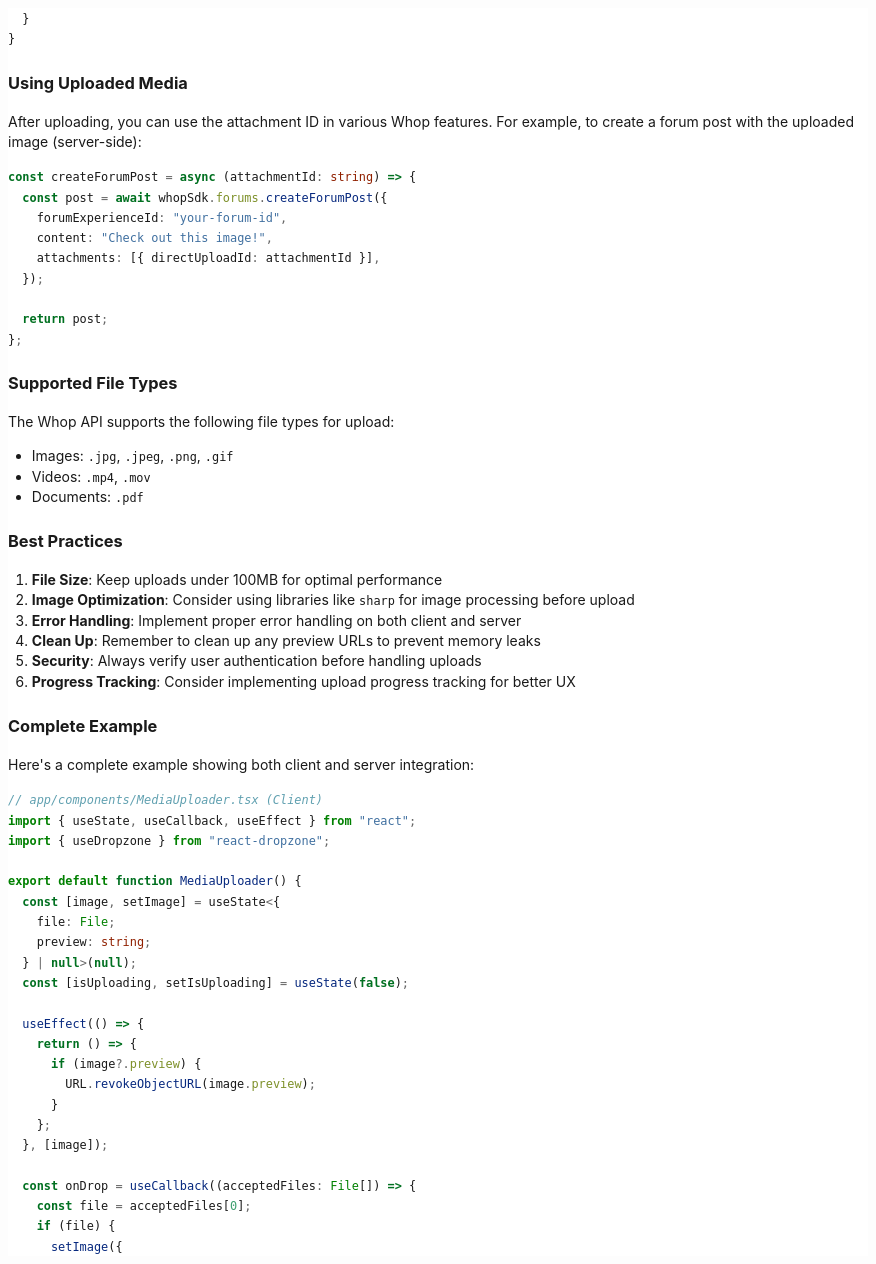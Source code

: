 ```typescript
  }
}
```

### Using Uploaded Media

After uploading, you can use the attachment ID in various Whop features. For example, to create a forum post with the uploaded image (server-side):

```typescript
const createForumPost = async (attachmentId: string) => {
  const post = await whopSdk.forums.createForumPost({
    forumExperienceId: "your-forum-id",
    content: "Check out this image!",
    attachments: [{ directUploadId: attachmentId }],
  });

  return post;
};
```

### Supported File Types

The Whop API supports the following file types for upload:

* Images: `.jpg`, `.jpeg`, `.png`, `.gif`
* Videos: `.mp4`, `.mov`
* Documents: `.pdf`

### Best Practices

1. **File Size**: Keep uploads under 100MB for optimal performance
2. **Image Optimization**: Consider using libraries like `sharp` for image processing before upload
3. **Error Handling**: Implement proper error handling on both client and server
4. **Clean Up**: Remember to clean up any preview URLs to prevent memory leaks
5. **Security**: Always verify user authentication before handling uploads
6. **Progress Tracking**: Consider implementing upload progress tracking for better UX

### Complete Example

Here's a complete example showing both client and server integration:

```typescript
// app/components/MediaUploader.tsx (Client)
import { useState, useCallback, useEffect } from "react";
import { useDropzone } from "react-dropzone";

export default function MediaUploader() {
  const [image, setImage] = useState<{
    file: File;
    preview: string;
  } | null>(null);
  const [isUploading, setIsUploading] = useState(false);

  useEffect(() => {
    return () => {
      if (image?.preview) {
        URL.revokeObjectURL(image.preview);
      }
    };
  }, [image]);

  const onDrop = useCallback((acceptedFiles: File[]) => {
    const file = acceptedFiles[0];
    if (file) {
      setImage({
```